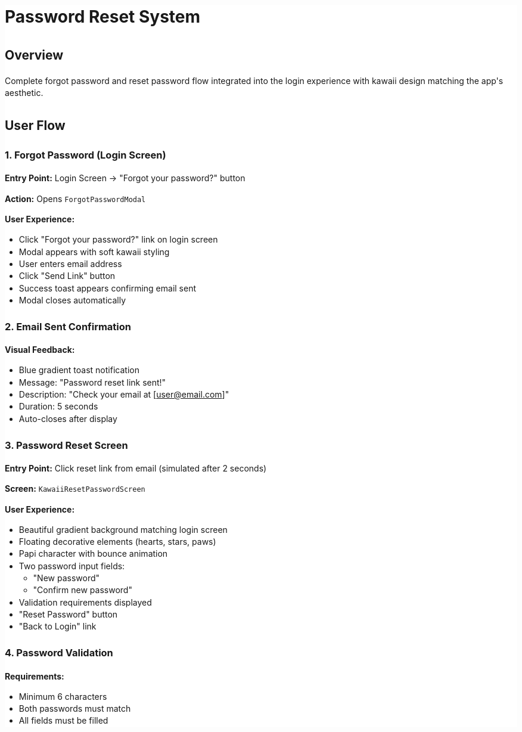 # Password Reset System

## Overview
Complete forgot password and reset password flow integrated into the login experience with kawaii design matching the app's aesthetic.

## User Flow

### 1. Forgot Password (Login Screen)
**Entry Point:** Login Screen → "Forgot your password?" button

**Action:** Opens `ForgotPasswordModal`

**User Experience:**
- Click "Forgot your password?" link on login screen
- Modal appears with soft kawaii styling
- User enters email address
- Click "Send Link" button
- Success toast appears confirming email sent
- Modal closes automatically

### 2. Email Sent Confirmation
**Visual Feedback:**
- Blue gradient toast notification
- Message: "Password reset link sent!"
- Description: "Check your email at [user@email.com]"
- Duration: 5 seconds
- Auto-closes after display

### 3. Password Reset Screen
**Entry Point:** Click reset link from email (simulated after 2 seconds)

**Screen:** `KawaiiResetPasswordScreen`

**User Experience:**
- Beautiful gradient background matching login screen
- Floating decorative elements (hearts, stars, paws)
- Papi character with bounce animation
- Two password input fields:
  - "New password"
  - "Confirm new password"
- Validation requirements displayed
- "Reset Password" button
- "Back to Login" link

### 4. Password Validation
**Requirements:**
- Minimum 6 characters
- Both passwords must match
- All fields must be filled
